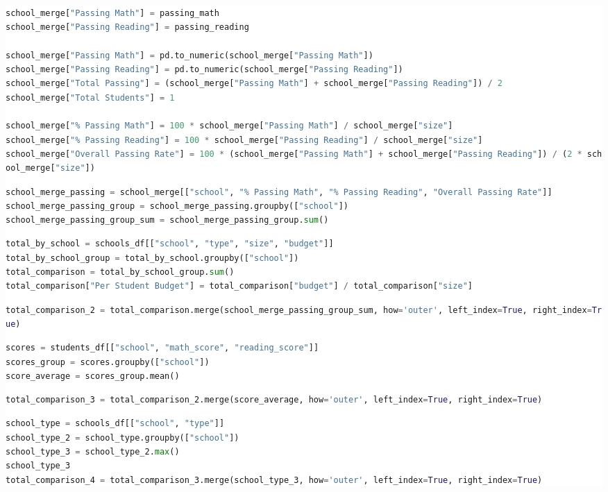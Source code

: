 
```python
school_merge["Passing Math"] = passing_math
school_merge["Passing Reading"] = passing_reading

school_merge["Passing Math"] = pd.to_numeric(school_merge["Passing Math"])
school_merge["Passing Reading"] = pd.to_numeric(school_merge["Passing Reading"])
school_merge["Total Passing"] = (school_merge["Passing Math"] + school_merge["Passing Reading"]) / 2
school_merge["Total Students"] = 1

school_merge["% Passing Math"] = 100 * school_merge["Passing Math"] / school_merge["size"]
school_merge["% Passing Reading"] = 100 * school_merge["Passing Reading"] / school_merge["size"]
school_merge["Overall Passing Rate"] = 100 * (school_merge["Passing Math"] + school_merge["Passing Reading"]) / (2 * school_merge["size"])
```


```python
school_merge_passing = school_merge[["school", "% Passing Math", "% Passing Reading", "Overall Passing Rate"]]
school_merge_passing_group = school_merge_passing.groupby(["school"])
school_merge_passing_group_sum = school_merge_passing_group.sum()
```


```python
total_by_school = schools_df[["school", "type", "size", "budget"]]
total_by_school_group = total_by_school.groupby(["school"])
total_comparison = total_by_school_group.sum()
total_comparison["Per Student Budget"] = total_comparison["budget"] / total_comparison["size"]
```


```python
total_comparison_2 = total_comparison.merge(school_merge_passing_group_sum, how='outer', left_index=True, right_index=True)
```


```python
scores = students_df[["school", "math_score", "reading_score"]]
scores_group = scores.groupby(["school"])
score_average = scores_group.mean()
```


```python
total_comparison_3 = total_comparison_2.merge(score_average, how='outer', left_index=True, right_index=True)
```


```python
school_type = schools_df[["school", "type"]]
school_type_2 = school_type.groupby(["school"])
school_type_3 = school_type_2.max()
school_type_3
total_comparison_4 = total_comparison_3.merge(school_type_3, how='outer', left_index=True, right_index=True)
```
